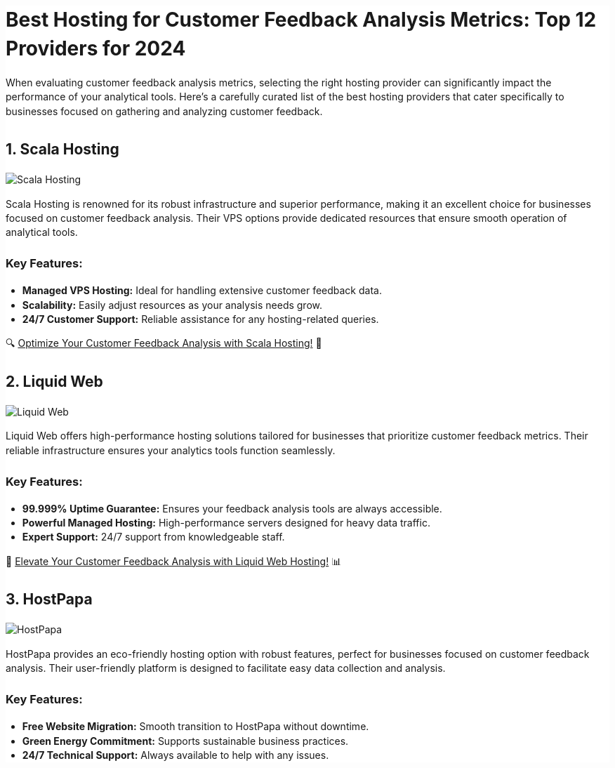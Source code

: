 # Best Hosting for Customer Feedback Analysis Metrics: Top 12 Providers for 2024

When evaluating customer feedback analysis metrics, selecting the right hosting provider can significantly impact the performance of your analytical tools. Here’s a carefully curated list of the best hosting providers that cater specifically to businesses focused on gathering and analyzing customer feedback.

## 1. Scala Hosting

![Scala Hosting](https://i.imgur.com/uJ5JIK3.png "Scala Web Hosting")

Scala Hosting is renowned for its robust infrastructure and superior performance, making it an excellent choice for businesses focused on customer feedback analysis. Their VPS options provide dedicated resources that ensure smooth operation of analytical tools.

### Key Features:
- **Managed VPS Hosting:** Ideal for handling extensive customer feedback data.
- **Scalability:** Easily adjust resources as your analysis needs grow.
- **24/7 Customer Support:** Reliable assistance for any hosting-related queries.

🔍 [Optimize Your Customer Feedback Analysis with Scala Hosting!](https://snipitx.com/scala-jy) 🚀

## 2. Liquid Web

![Liquid Web](https://i.imgur.com/4IvT9SC.jpeg "Liquidweb Hosting")

Liquid Web offers high-performance hosting solutions tailored for businesses that prioritize customer feedback metrics. Their reliable infrastructure ensures your analytics tools function seamlessly.

### Key Features:
- **99.999% Uptime Guarantee:** Ensures your feedback analysis tools are always accessible.
- **Powerful Managed Hosting:** High-performance servers designed for heavy data traffic.
- **Expert Support:** 24/7 support from knowledgeable staff.

🌟 [Elevate Your Customer Feedback Analysis with Liquid Web Hosting!](https://snipitx.com/liquidweb-jy) 📊

## 3. HostPapa

![HostPapa](https://i.imgur.com/ouDTkvl.jpeg "HostPapa Hosting")

HostPapa provides an eco-friendly hosting option with robust features, perfect for businesses focused on customer feedback analysis. Their user-friendly platform is designed to facilitate easy data collection and analysis.

### Key Features:
- **Free Website Migration:** Smooth transition to HostPapa without downtime.
- **Green Energy Commitment:** Supports sustainable business practices.
- **24/7 Technical Support:** Always available to help with any issues.
